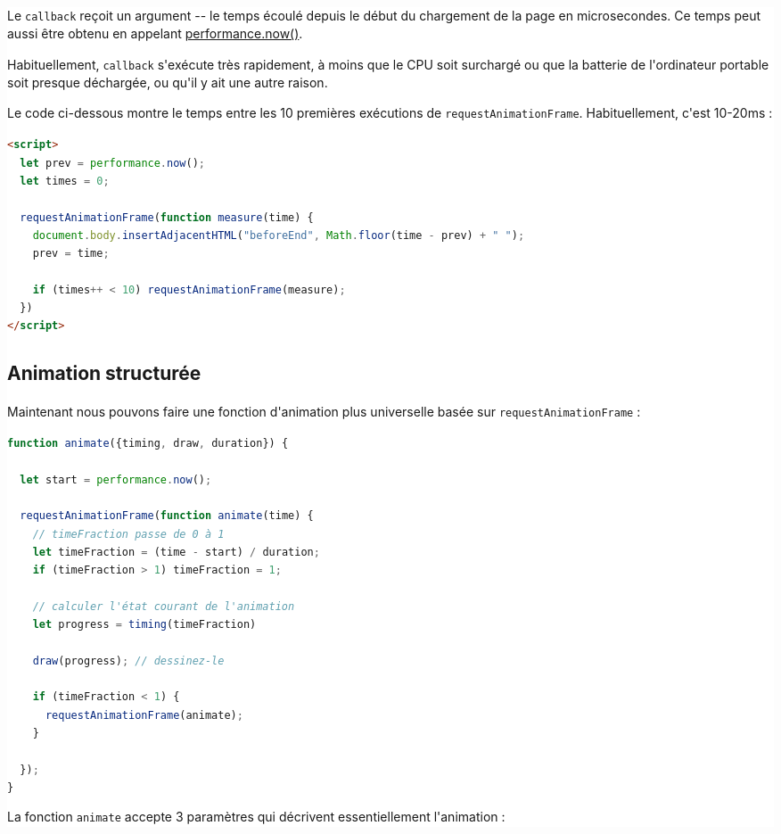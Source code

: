 Le `callback` reçoit un argument -- le temps écoulé depuis le début du chargement de la page en microsecondes. Ce temps peut aussi être obtenu en appelant [performance.now()](https://developer.mozilla.org/fr/docs/Web/API/Performance/now).

Habituellement, `callback` s'exécute très rapidement, à moins que le CPU soit surchargé ou que la batterie de l'ordinateur portable soit presque déchargée, ou qu'il y ait une autre raison.

Le code ci-dessous montre le temps entre les 10 premières exécutions de `requestAnimationFrame`. Habituellement, c'est 10-20ms :

```html run height=40 refresh
<script>
  let prev = performance.now();
  let times = 0;

  requestAnimationFrame(function measure(time) {
    document.body.insertAdjacentHTML("beforeEnd", Math.floor(time - prev) + " ");
    prev = time;

    if (times++ < 10) requestAnimationFrame(measure);
  })
</script>
```

## Animation structurée

Maintenant nous pouvons faire une fonction d'animation plus universelle basée sur `requestAnimationFrame` :

```js
function animate({timing, draw, duration}) {

  let start = performance.now();

  requestAnimationFrame(function animate(time) {
    // timeFraction passe de 0 à 1
    let timeFraction = (time - start) / duration;
    if (timeFraction > 1) timeFraction = 1;

    // calculer l'état courant de l'animation
    let progress = timing(timeFraction)

    draw(progress); // dessinez-le

    if (timeFraction < 1) {
      requestAnimationFrame(animate);
    }

  });
}
```

La fonction `animate` accepte 3 paramètres qui décrivent essentiellement l'animation :

